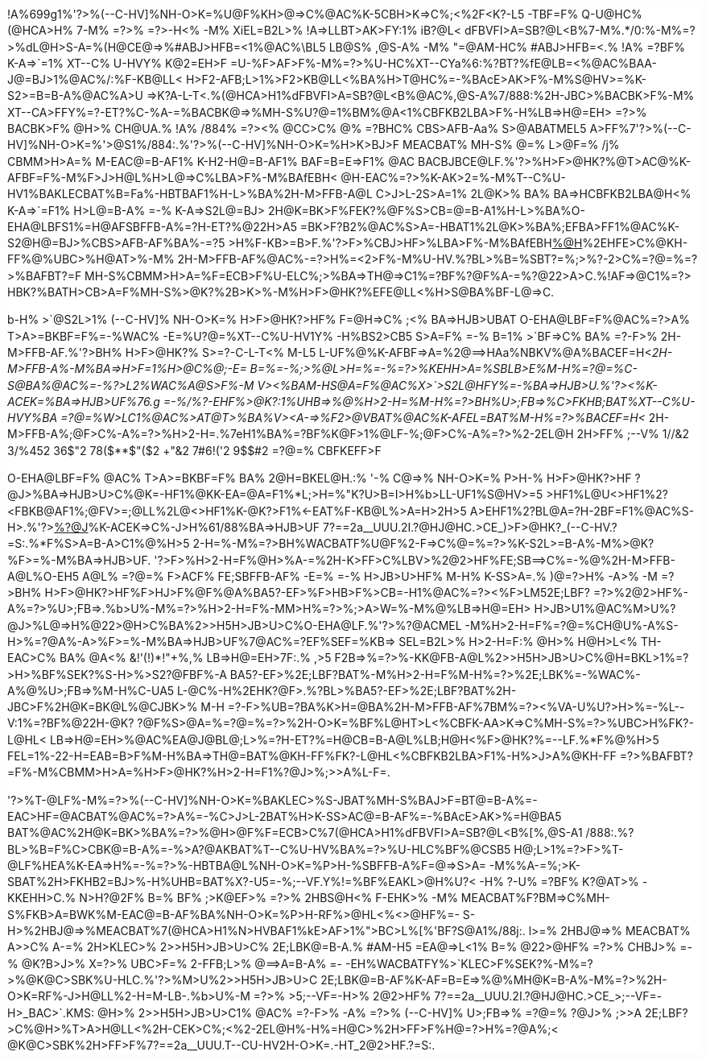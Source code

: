 !A%699g1%'?>%(--C\-HV]%NH-O>K=%U@F%KH>@=>C%@AC%K-5CBH>K=>C%;<%2F<K?-L5 -TBF=F% Q-U@HC% (@HCA>H% 7-M% =?>% =?>-H<% -M% XiEL=B2L>% !A=>LLBT>AK>FY:1% iB?@L< dFBVFI>A=SB?@L<B%7-M%.\*/0:%-M%=?>%dL@H>S-A=%(H@CE@=>%#ABJ>HFB=<1%@AC%\BL5 LB@S% ,@S-A% -M% "=@AM-HC% #ABJ>HFB=<.% !A% =?BF% K-A=>\`=1% XT--C% U-HVY% K@2=EH>F =U-%F>AF>F%-M%=?>%U-HC%XT--CYa%6:%?BT?%fE@LB=<%@AC%BAA-J@=BJ>1%@AC%/:%F-KB@LL< H>F2-AFB;L>1%>F2>KB@LL<%BA%H>T@HC%=-%BAcE>AK>F%-M%S@HV>=%K-S2>=B=B-A%@AC%A>U =>K?A-L-T<.%(@HCA>H1%dFBVFI>A=SB?@L<B%@AC%,@S-A%7/888:%2H-JBC>%BACBK>F%-M% XT--CA>FFY%=?-ET?%C-%A-=%BACBK@=>%MH-S%U?@=1%BM%@A<1%CBFKB2LBA>F%-H%LB=>H@=EH> =?>% BACBK>F% @H>% CH@UA.% !A% /884% =?><% @CC>C% @% =?BHC% CBS>AFB-Aa% S>@ABATMEL5 A>FF%7'?>%(--C\-HV]%NH-O>K=%'>@S1%/884:.%'?>%(--C\-HV]%NH-O>K=%H>K>BJ>F MEACBAT% MH-S% @=% L>@F=% /j% CBMM>H>A=% M-EAC@=B-AF1% K-H2-H@=B-AF1% BAF=B=E=>F1% @AC BACBJBCE@LF.%'?>%H>F>@HK?%@T>AC@%K-AFBF=F%-M%F>J>H@L%H>L@=>C%LBA>F%-M%BAfEBH< @H-EAC%=?>%K-AK>2=%-M%T--C%U-HV1%BAKLECBAT%B=Fa%-HBTBAF1%H-L>%BA%2H-M>FFB-A@L C>J>L-2S>A=1% 2L@K>% BA% BA=>HCBFKB2LBA@H<% K-A=>\`=F1% H>L@=B-A% =-% K-A=>S2L@=BJ> 2H@K=BK>F%FEK?%@F%S>CB=@=B-A1%H-L>%BA%O-EHA@LBFS1%=H@AFSBFFB-A%=?H-ET?%@22H>A5 =BK>F?B2%@AC%S>A=-HBAT1%2L@K>%BA%;EFBA>FF1%@AC%K-S2@H@=BJ>%CBS>AFB-AF%BA%-=?5 >H%F-KB>=B>F.%'?>F>%CBJ>HF>%LBA>F%-M%BAfEBH<%@H>%2EHFE>C%@KH-FF%@%UBC>%H@AT>%-M% 2H-M>FFB-AF%@AC%-=?>H%=<2>F%-M%U-HV.%\?BL>%B=%SBT?=%;>%?-2>C%=?@=%=?>%BAFBT?=F MH-S%CBMM>H>A=%F=ECB>F%U-ELC%;>%BA=>TH@=>C1%=?BF%?@F%A-=%?@22>A>C.%!AF=>@C1%=?> HBK?%BATH>CB>A=F%MH-S%>@K?%2B>K>%-M%H>F>@HK?%EFE@LL<%H>S@BA%BF-L@=>C.

b-H% >\`@S2L>1% (--C\-HV]% NH-O>K=% H>F>@HK?>HF% F=@H=>C% ;<% BA=>HJB>UBAT O-EHA@LBF=F%@AC%=?>A% T>A>=BKBF=F%=-%WAC% -E=%U?@=%XT--C%U-HV1Y% -H%BS2>CB5 S>A=F% =-% B=1% >\`BF=>C% BA% =?-F>% 2H-M>FFB-AF.%'?>BH% H>F>@HK?% S>=?-C-L-T<% M-L5 L-UF%@%K-AFBF=>A=%2@==>HAa%NBKV%@A%BACEF=H<_2H-M>FFB-A%-M%BA=>H>F=1%H>@C%@;-E= B=%=-%;>%@L>H=%=-%=?>%KEHH>A=%SBLB>E%M-H%=?@=%C-S@BA%@AC%=-%?>L2%WAC%A@S>F%-M V><%BAM-HS@A=F%@AC%X>\`>S2L@HFY%=-%BA=>HJB>U.%'?><%K-ACEK=%BA=>HJB>UF%76.g =-%/%?-EHF%>@K?:1%UHB=>%@%H>2-H=%M-H%=?>BH%U>;FB=>%C>FKHB;BAT%XT--C%U-HVY%BA =?@=%W>LC1%@AC%>AT@T>%BA%V><A-=>%F2>@VBAT%@AC%K-AFEL=BAT%M-H%=?>%BACEF=H<_ 2H-M>FFB-A%;@F>C%-A%=?>%H>2-H=.%7eH1%BA%=?BF%K@F>1%@LF-%;@F>C%-A%=?>%2-2EL@H 2H>FF% ;--V% 1//&2 3/%452 36\$"2 78(\$\*\*\$"(\$2 +"&2 7#6!('2 9\$\$#2 =?@=% CBFKEFF>F

O-EHA@LBF=F% @AC% T>A>=BKBF=F% BA% 2@H=BKEL@H.:% '-% C@=>% NH-O>K=% P>H-% H>F>@HK?>HF ?@J>%BA=>HJB>U>C%@K=-HF1%@KK-EA=@A=F1%\*L;>H=%"K?U>B=I>H%b>LL-UF1%S@HV>=5 >HF1%L@U<>HF1%2?<FBKB@AF1%;@FV>=;@LL%2L@<>HF1%K-@K?>F1%<-EAT%F-KB@L%>A=H>2H>5 A>EHF1%2?BL@A=?H-2BF=F1%@AC%S-H>.%'?><%?@J>%K-ACEK=>C%-J>H%61/88%BA=>HJB>UF 7?==2a__UUU.2I.?@HJ@HC.>CE_)>F>@HK?_(--C\-HV.?=S:.%\*F%S>A=B-A>C1%@%H>5 2-H=%-M%=?>BH%WACBATF%U@F%2-F=>C%@=%=?>%K-S2L>=B-A%-M%>@K?%F>=%-M%BA=>HJB>UF. '?>F>%H>2-H=F%@H>%A-=%2H-K>FF>C%LBV>%2@2>HF%FE;SB==>C%=-%@%2H-M>FFB-A@L%O-EH5 A@L% =?@=% F>ACF% FE;SBFFB-AF% -E=% =-% H>JB>U>HF% M-H% K-SS>A=.% )@=?>H% -A>% -M =?>BH% H>F>@HK?>HF%F>HJ>F%@F%@A%BA5?-EF>%F>HB>F%>CB=-H1%@AC%=?><%F>LM52E;LBF? =?>%2@2>HF%-A%=?>%U>;FB=>.%b>U%-M%=?>%H>2-H=F%-MM>H%=?>%;>A>W=%-M%@%LB=>H@=EH> H>JB>U1%@AC%M>U%?@J>%L@=>H%@22>@H>C%BA%2>>H5H>JB>U>C%O-EHA@LF.%'?>%?@ACMEL -M%H>2-H=F%=?@=%CH@U%-A%S-H>%=?@A%-A>%F>=%-M%BA=>HJB>UF%7@AC%=?EF%SEF=%KB=> SEL=B2L>% H>2-H=F:% @H>% H@H>L<% TH-EAC>C% BA% @A<% &!'(!)\*!"+%,% LB=>H@=EH>7F:.% ,>5 F2B=>%=?>%-KK@FB-A@L%2>>H5H>JB>U>C%@H=BKL>1%=?>H>%BF%SEK?%S-H>%>S2?@FBF%-A BA5?-EF>%2E;LBF?BAT%-M%H>2-H=F%M-H%=?>%2E;LBK%=-%WAC%-A%@%U>;FB=>%M-H%C-UA5 L-@C%-H%2EHK?@F>.%\?BL>%BA5?-EF>%2E;LBF?BAT%2H-JBC>F%2H@K=BK@L%@CJBK>% M-H =?-F>%UB=?BA%K>H=@BA%2H-M>FFB-AF%7BM%=?><%VA-U%U?>H>%=-%L--V:1%=?BF%@22H-@K? ?@F%S>@A=%=?@=%=?>%2H-O>K=%BF%L@HT>L<%CBFK-AA>K=>C%MH-S%=?>%UBC>H%FK?-L@HL< LB=>H@=EH>%@AC%EA@J@BL@;L>%=?H-ET?%=H@CB=B-A@L%LB;H@H<%F>@HK?%=--LF.%\*F%@%H>5 FEL=1%-22-H=EAB=B>F%M-H%BA=>TH@=BAT%@KH-FF%FK?-L@HL<%CBFKB2LBA>F1%-H%>J>A%@KH-FF =?>%BAFBT?=F%-M%CBMM>H>A=%H>F>@HK?%H>2-H=F1%?@J>%;>>A%L-F=.

'?>%T-@LF%-M%=?>%(--C\-HV]%NH-O>K=%BAKLEC>%S-JBAT%MH-S%BAJ>F=BT@=B-A%=- EAC>HF=@ACBAT%@AC%=?>A%=-%C>J>L-2BAT%H>K-SS>AC@=B-AF%=-%BAcE>AK>%=H@BA5 BAT%@AC%2H@K=BK>%BA%=?>%@H>@F%F=ECB>C%7(@HCA>H1%dFBVFI>A=SB?@L<B%[%,@S-A1 /888:.%\?BL>%B=F%C>CBK@=B-A%=-%>A?@AKBAT%T--C%U-HV%BA%=?>%U-HLC%BF%@CSB5 H@;L>1%=?>F>%T-@LF%HEA%K-EA=>H%=-%=?>%-HBTBA@L%NH-O>K=%P>H-%SBFFB-A%F=@=>S>A= -M%%A-=%;>K-SBAT%2H>FKHB2=BJ>%-H%UHB=BAT%X?-U5=-%;--VF.Y%!=%BF%EAKL>@H%U?< -H% ?-U% =?BF% K?@AT>% -KKEHH>C.% N>H?@2F% B=% BF% ;>K@EF>% =?>% 2HBS@H<% F-EHK>% -M% MEACBAT%F?BM=>C%MH-S%FKB>A=BWK%M-EAC@=B-AF%BA%NH-O>K=%P>H-RF%>@HL<%<>@HF%=- S-H>%2HBJ@=>%MEACBAT%7(@HCA>H1%N>HVBAF1%kE>AF>1%">BC>L%[%'BF?S@A1%/88j:. l>=% 2HBJ@=>% MEACBAT% A>>C% A-=% 2H>KLEC>% 2>>H5H>JB>U>C% 2E;LBK@=B-A.% #AM-H5 =EA@=>L<1% B=% @22>@HF% =?>% CHBJ>% =-% @K?B>J>% X=?>% UBC>F=% 2-FFB;L>% @==>A=B-A% =- -EH%WACBATFY%>\`KLEC>F%SEK?%-M%=?>%@K@C>SBK%U-HLC.%'?>%M>U%2>>H5H>JB>U>C 2E;LBK@=B-AF%K-AF=B=E=>%@%MH@K=B-A%-M%=?>%2H-O>K=RF%-J>H@LL%2-H=M-LB-.%b>U%-M =?>% >5;--VF=-H>% 2@2>HF% 7?==2a__UUU.2I.?@HJ@HC.>CE_>;--VF=-H>_BAC>\`.KMS: @H>% 2>>H5H>JB>U>C1% @AC% =?-F>% -A% =?>% (--C\-HV]% U>;FB=>% =?@=% ?@J>% ;>>A 2E;LBF?>C%@H>%T>A>H@LL<%2H-CEK>C%;<%2-2EL@H%-H%=H@C>%2H>FF>F%H@=?>H%=?@A%;< @K@C>SBK%2H>FF>F%7?==2a__UUU.T--CU-HV2H-O>K=.-HT_2@2>HF.?=S:.
